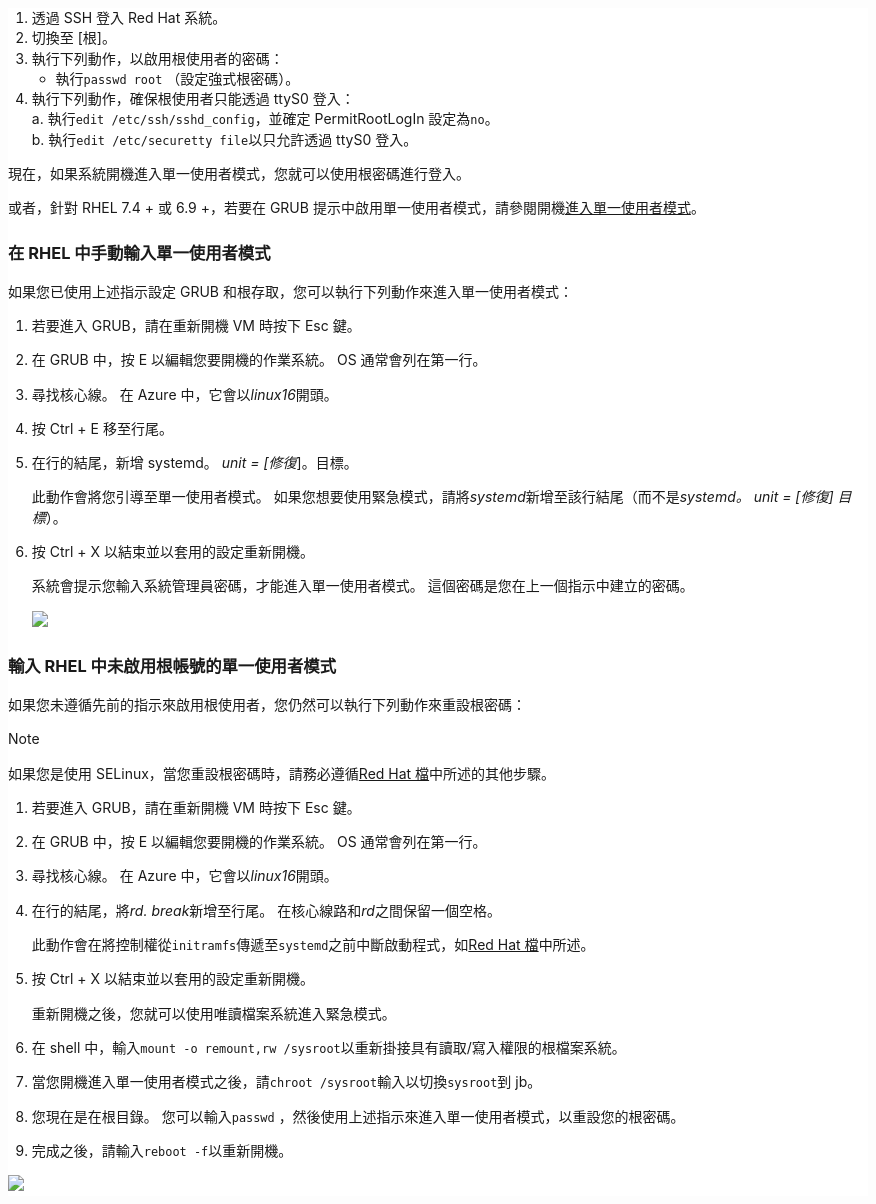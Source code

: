 1. 透過 SSH 登入 Red Hat 系統。
1. 切換至 [根]。
1. 執行下列動作，以啟用根使用者的密碼：
    * 執行`passwd root` （設定強式根密碼）。
1. 執行下列動作，確保根使用者只能透過 ttyS0 登入：  
    a. 執行`edit /etc/ssh/sshd_config`，並確定 PermitRootLogIn 設定為`no`。  
    b. 執行`edit /etc/securetty file`以只允許透過 ttyS0 登入。

現在，如果系統開機進入單一使用者模式，您就可以使用根密碼進行登入。

或者，針對 RHEL 7.4 + 或 6.9 +，若要在 GRUB 提示中啟用單一使用者模式，請參閱開機[進入單一使用者模式](https://access.redhat.com/documentation/en-us/red_hat_enterprise_linux/5/html/installation_guide/s1-rescuemode-booting-single)。

### <a name="manually-enter-single-user-mode-in-rhel"></a>在 RHEL 中手動輸入單一使用者模式
如果您已使用上述指示設定 GRUB 和根存取，您可以執行下列動作來進入單一使用者模式：

1. 若要進入 GRUB，請在重新開機 VM 時按下 Esc 鍵。
1. 在 GRUB 中，按 E 以編輯您要開機的作業系統。 OS 通常會列在第一行。
1. 尋找核心線。 在 Azure 中，它會以*linux16*開頭。
1. 按 Ctrl + E 移至行尾。
1. 在行的結尾，新增 systemd。 *unit = [修復*]。目標。
    
    此動作會將您引導至單一使用者模式。 如果您想要使用緊急模式，請將*systemd*新增至該行結尾（而不是*systemd。 unit = [修復] 目標*）。

1. 按 Ctrl + X 以結束並以套用的設定重新開機。

   系統會提示您輸入系統管理員密碼，才能進入單一使用者模式。 這個密碼是您在上一個指示中建立的密碼。

    ![](../media/virtual-machines-serial-console/virtual-machine-linux-serial-console-rhel-enter-emergency-shell.gif)

### <a name="enter-single-user-mode-without-root-account-enabled-in-rhel"></a>輸入 RHEL 中未啟用根帳號的單一使用者模式
如果您未遵循先前的指示來啟用根使用者，您仍然可以執行下列動作來重設根密碼：

> [!NOTE]
> 如果您是使用 SELinux，當您重設根密碼時，請務必遵循[Red Hat 檔](https://aka.ms/rhel7grubterminal)中所述的其他步驟。

1. 若要進入 GRUB，請在重新開機 VM 時按下 Esc 鍵。

1. 在 GRUB 中，按 E 以編輯您要開機的作業系統。 OS 通常會列在第一行。
1. 尋找核心線。 在 Azure 中，它會以*linux16*開頭。
1. 在行的結尾，將*rd. break*新增至行尾。 在核心線路和*rd*之間保留一個空格。

    此動作會在將控制權從`initramfs`傳遞至`systemd`之前中斷啟動程式，如[Red Hat 檔](https://aka.ms/rhel7rootpassword)中所述。
1. 按 Ctrl + X 以結束並以套用的設定重新開機。

   重新開機之後，您就可以使用唯讀檔案系統進入緊急模式。 
   
1. 在 shell 中，輸入`mount -o remount,rw /sysroot`以重新掛接具有讀取/寫入權限的根檔案系統。
1. 當您開機進入單一使用者模式之後，請`chroot /sysroot`輸入以切換`sysroot`到 jb。
1. 您現在是在根目錄。 您可以輸入`passwd` ，然後使用上述指示來進入單一使用者模式，以重設您的根密碼。 
1. 完成之後，請輸入`reboot -f`以重新開機。

![](../media/virtual-machines-serial-console/virtual-machine-linux-serial-console-rhel-emergency-mount-no-root.gif)
